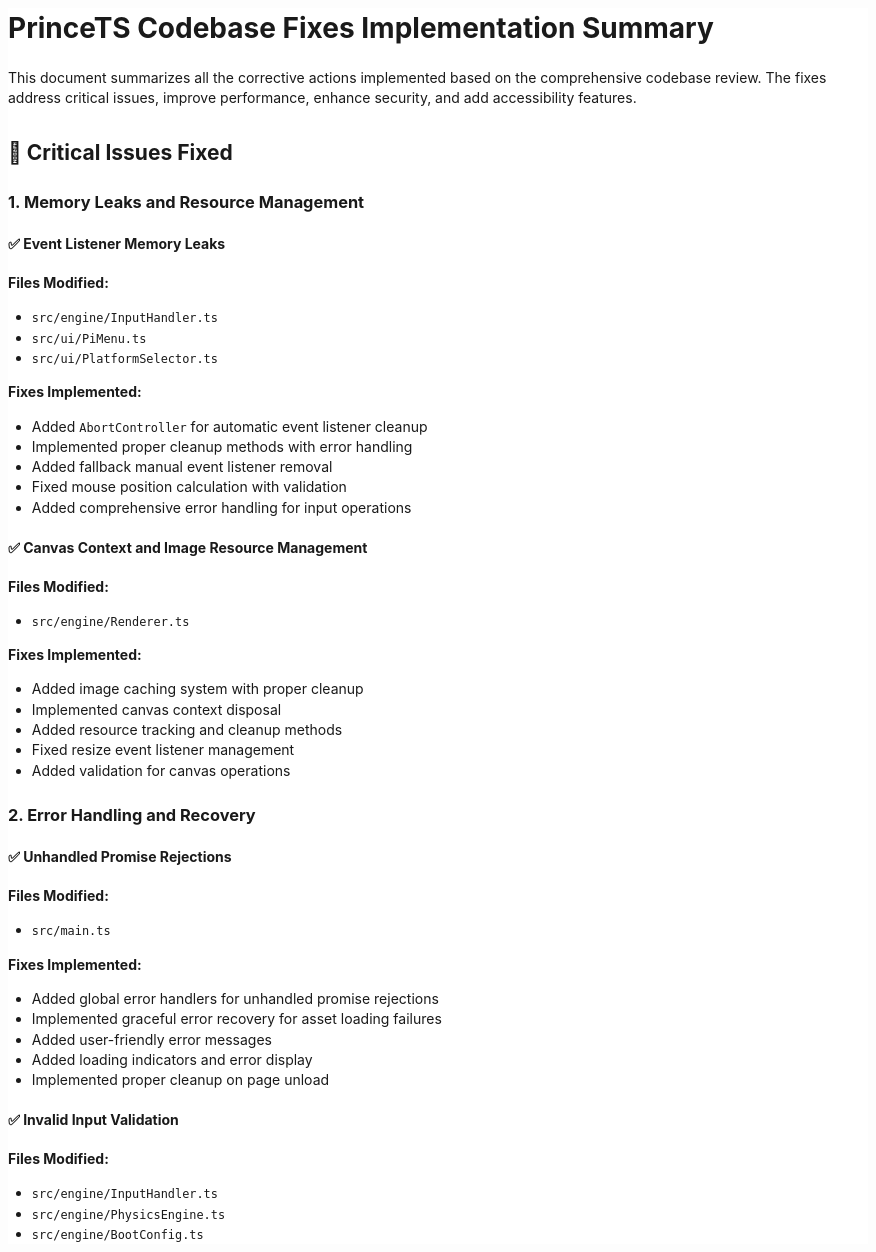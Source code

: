 # PrinceTS Codebase Fixes Implementation Summary

This document summarizes all the corrective actions implemented based on the comprehensive codebase review. The fixes address critical issues, improve performance, enhance security, and add accessibility features.

## 🚨 Critical Issues Fixed

### 1. Memory Leaks and Resource Management

#### ✅ Event Listener Memory Leaks
**Files Modified:**
- `src/engine/InputHandler.ts`
- `src/ui/PiMenu.ts`
- `src/ui/PlatformSelector.ts`

**Fixes Implemented:**
- Added `AbortController` for automatic event listener cleanup
- Implemented proper cleanup methods with error handling
- Added fallback manual event listener removal
- Fixed mouse position calculation with validation
- Added comprehensive error handling for input operations

#### ✅ Canvas Context and Image Resource Management
**Files Modified:**
- `src/engine/Renderer.ts`

**Fixes Implemented:**
- Added image caching system with proper cleanup
- Implemented canvas context disposal
- Added resource tracking and cleanup methods
- Fixed resize event listener management
- Added validation for canvas operations

### 2. Error Handling and Recovery

#### ✅ Unhandled Promise Rejections
**Files Modified:**
- `src/main.ts`

**Fixes Implemented:**
- Added global error handlers for unhandled promise rejections
- Implemented graceful error recovery for asset loading failures
- Added user-friendly error messages
- Added loading indicators and error display
- Implemented proper cleanup on page unload

#### ✅ Invalid Input Validation
**Files Modified:**
- `src/engine/InputHandler.ts`
- `src/engine/PhysicsEngine.ts`
- `src/engine/BootConfig.ts`
